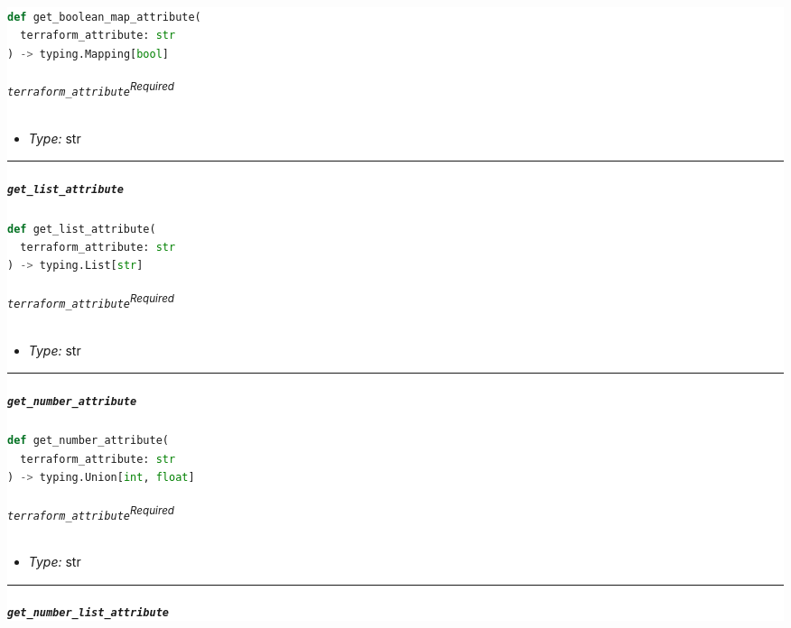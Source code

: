 ```python
def get_boolean_map_attribute(
  terraform_attribute: str
) -> typing.Mapping[bool]
```

###### `terraform_attribute`<sup>Required</sup> <a name="terraform_attribute" id="rhizo-co-terraform-provider-oci.osManagementHubLifecycleEnvironment.OsManagementHubLifecycleEnvironment.getBooleanMapAttribute.parameter.terraformAttribute"></a>

- *Type:* str

---

##### `get_list_attribute` <a name="get_list_attribute" id="rhizo-co-terraform-provider-oci.osManagementHubLifecycleEnvironment.OsManagementHubLifecycleEnvironment.getListAttribute"></a>

```python
def get_list_attribute(
  terraform_attribute: str
) -> typing.List[str]
```

###### `terraform_attribute`<sup>Required</sup> <a name="terraform_attribute" id="rhizo-co-terraform-provider-oci.osManagementHubLifecycleEnvironment.OsManagementHubLifecycleEnvironment.getListAttribute.parameter.terraformAttribute"></a>

- *Type:* str

---

##### `get_number_attribute` <a name="get_number_attribute" id="rhizo-co-terraform-provider-oci.osManagementHubLifecycleEnvironment.OsManagementHubLifecycleEnvironment.getNumberAttribute"></a>

```python
def get_number_attribute(
  terraform_attribute: str
) -> typing.Union[int, float]
```

###### `terraform_attribute`<sup>Required</sup> <a name="terraform_attribute" id="rhizo-co-terraform-provider-oci.osManagementHubLifecycleEnvironment.OsManagementHubLifecycleEnvironment.getNumberAttribute.parameter.terraformAttribute"></a>

- *Type:* str

---

##### `get_number_list_attribute` <a name="get_number_list_attribute" id="rhizo-co-terraform-provider-oci.osManagementHubLifecycleEnvironment.OsManagementHubLifecycleEnvironment.getNumberListAttribute"></a>
